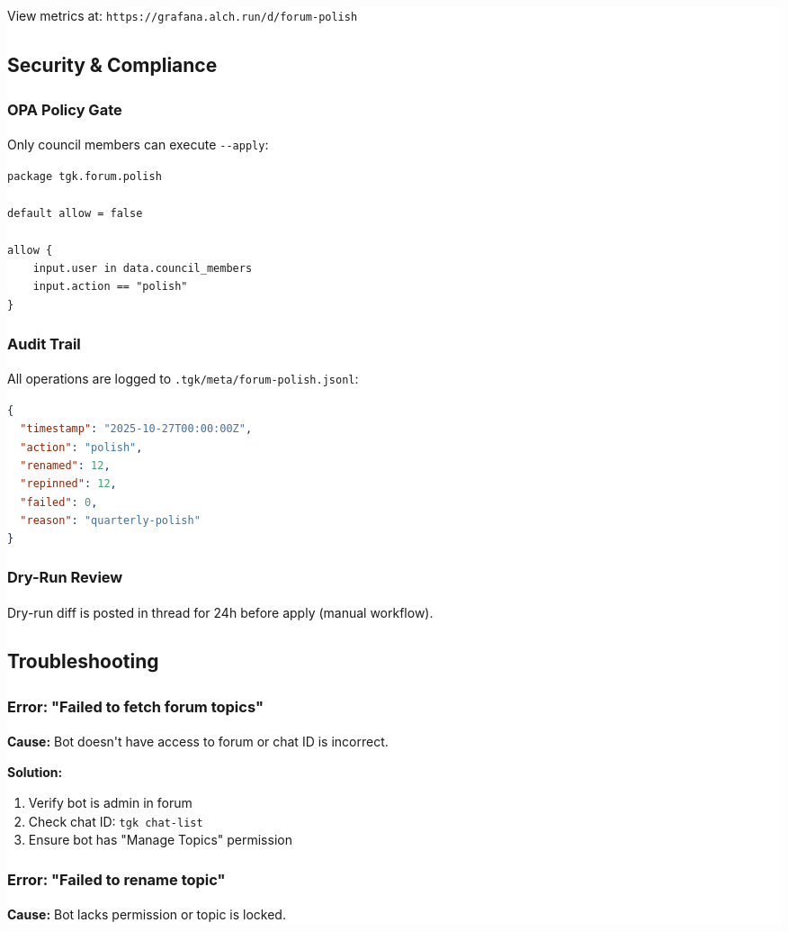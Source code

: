 View metrics at: `https://grafana.alch.run/d/forum-polish`

## Security & Compliance

### OPA Policy Gate

Only council members can execute `--apply`:

```rego
package tgk.forum.polish

default allow = false

allow {
    input.user in data.council_members
    input.action == "polish"
}
```

### Audit Trail

All operations are logged to `.tgk/meta/forum-polish.jsonl`:

```json
{
  "timestamp": "2025-10-27T00:00:00Z",
  "action": "polish",
  "renamed": 12,
  "repinned": 12,
  "failed": 0,
  "reason": "quarterly-polish"
}
```

### Dry-Run Review

Dry-run diff is posted in thread for 24h before apply (manual workflow).

## Troubleshooting

### Error: "Failed to fetch forum topics"

**Cause:** Bot doesn't have access to forum or chat ID is incorrect.

**Solution:**
1. Verify bot is admin in forum
2. Check chat ID: `tgk chat-list`
3. Ensure bot has "Manage Topics" permission

### Error: "Failed to rename topic"

**Cause:** Bot lacks permission or topic is locked.
